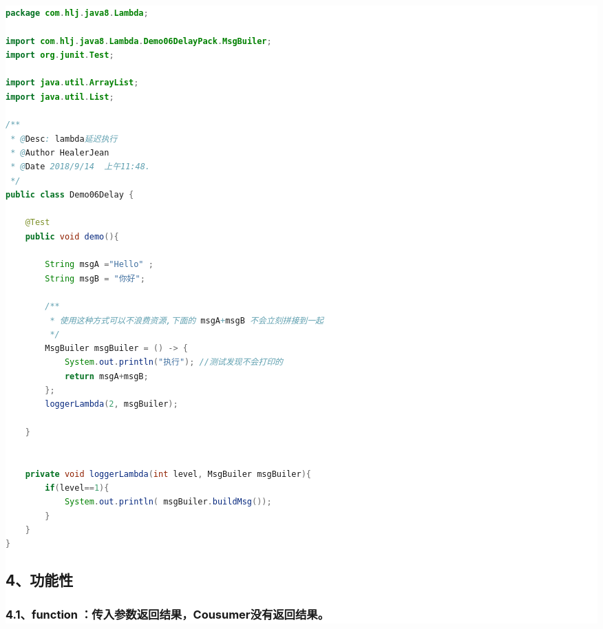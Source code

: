 
```java
package com.hlj.java8.Lambda;

import com.hlj.java8.Lambda.Demo06DelayPack.MsgBuiler;
import org.junit.Test;

import java.util.ArrayList;
import java.util.List;

/**
 * @Desc: lambda延迟执行
 * @Author HealerJean
 * @Date 2018/9/14  上午11:48.
 */
public class Demo06Delay {

    @Test
    public void demo(){

        String msgA ="Hello" ;
        String msgB = "你好";

        /**
         * 使用这种方式可以不浪费资源,下面的 msgA+msgB 不会立刻拼接到一起
         */
        MsgBuiler msgBuiler = () -> {
            System.out.println("执行"); //测试发现不会打印的
            return msgA+msgB;
        };
        loggerLambda(2, msgBuiler);

    }


    private void loggerLambda(int level, MsgBuiler msgBuiler){
        if(level==1){
            System.out.println( msgBuiler.buildMsg());
        }
    }
}


```



## 4、功能性



### 4.1、function ：传入参数返回结果，Cousumer没有返回结果。

